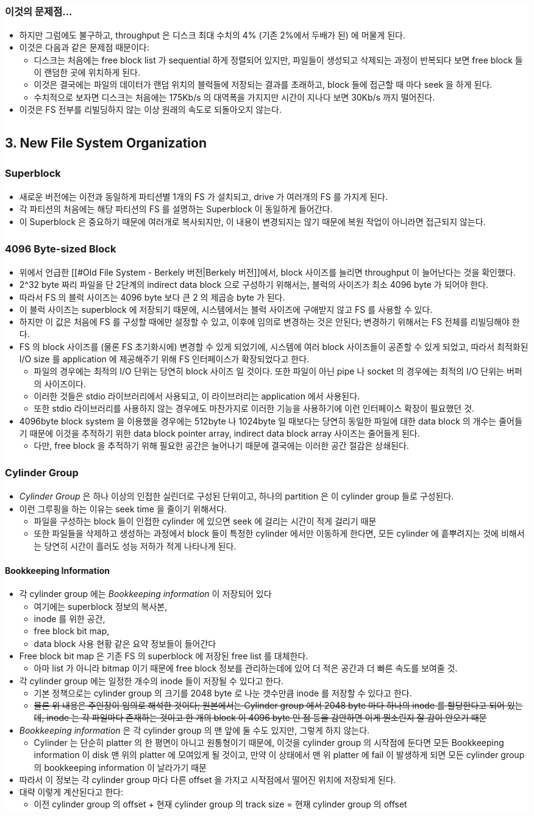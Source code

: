 ### 이것의 문제점...

- 하지만 그럼에도 불구하고, throughput 은 디스크 최대 수치의 4% (기존 2%에서 두배가 된) 에 머물게 된다.
- 이것은 다음과 같은 문제점 때문이다:
	- 디스크는 처음에는 free block list 가 sequential 하게 정렬되어 있지만, 파일들이 생성되고 삭제되는 과정이 반복되다 보면 free block 들이 랜덤한 곳에 위치하게 된다.
	- 이것은 결국에는 파일의 데이터가 랜덤 위치의 블럭들에 저장되는 결과를 초래하고, block 들에 접근할 때 마다 seek 을 하게 된다.
	- 수치적으로 보자면 디스크는 처음에는 175Kb/s 의 대역폭을 가지지만 시간이 지나다 보면 30Kb/s 까지 떨어진다.
- 이것은 FS 전부를 리빌딩하지 않는 이상 원래의 속도로 되돌아오지 않는다.

## 3. New File System Organization

### Superblock

- 새로운 버전에는 이전과 동일하게 파티션별 1개의 FS 가 설치되고, drive 가 여러개의 FS 를 가지게 된다.
- 각 파티션의 처음에는 해당 파티션의 FS 를 설명하는 Superblock 이 동일하게 들어간다.
- 이 Superblock 은 중요하기 때문에 여러개로 복사되지만, 이 내용이 변경되지는 않기 때문에 복원 작업이 아니라면 접근되지 않는다.

### 4096 Byte-sized Block

- 위에서 언급한 [[#Old File System - Berkely 버전|Berkely 버전]]에서, block 사이즈를 늘리면 throughput 이 늘어난다는 것을 확인했다.
- 2^32 byte 짜리 파일을 단 2단계의 indirect data block 으로 구성하기 위해서는, 블럭의 사이즈가 최소 4096 byte 가 되어야 한다.
- 따라서 FS 의 블럭 사이즈는 4096 byte 보다 큰 2 의 제곱승 byte 가 된다.
- 이 블럭 사이즈는 superblock 에 저장되기 때문에, 시스템에서는 블럭 사이즈에 구애받지 않고 FS 를 사용할 수 있다.
- 하지만 이 값은 처음에 FS 를 구성할 때에만 설정할 수 있고, 이후에 임의로 변경하는 것은 안된다; 변경하기 위해서는 FS 전체를 리빌딩해야 한다.
- FS 의 block 사이즈를 (물론 FS 초기화시에) 변경할 수 있게 되었기에, 시스템에 여러 block 사이즈들이 공존할 수 있게 되었고, 따라서 최적화된 I/O size 를 application 에 제공해주기 위해 FS 인터페이스가 확장되었다고 한다.
	- 파일의 경우에는 최적의 I/O 단위는 당연히 block 사이즈 일 것이다. 또한 파일이 아닌 pipe 나 socket 의 경우에는 최적의 I/O 단위는 버퍼의 사이즈이다.
	- 이러한 것들은 stdio 라이브러리에서 사용되고, 이 라이브러리는 application 에서 사용된다.
	- 또한 stdio 라이브러리를 사용하지 않는 경우에도 마찬가지로 이러한 기능을 사용하기에 이런 인터페이스 확장이 필요했던 것.
- 4096byte block system 을 이용했을 경우에는 512byte 나 1024byte 일 때보다는 당연히 동일한 파일에 대한 data block 의 개수는 줄어들기 때문에 이것을 추적하기 위한 data block pointer array, indirect data block array 사이즈는 줄어들게 된다.
	- 다만, free block 을 추적하기 위해 필요한 공간은 늘어나기 때문에 결국에는 이러한 공간 절감은 상쇄된다.

### Cylinder Group

- *Cylinder Group* 은 하나 이상의 인접한 실린더로 구성된 단위이고, 하나의 partition 은 이 cylinder group 들로 구성된다.
- 이런 그루핑을 하는 이유는 seek time 을 줄이기 위해서다.
	- 파일을 구성하는 block 들이 인접한 cylinder 에 있으면 seek 에 걸리는 시간이 적게 걸리기 때문
	- 또한 파일들을 삭제하고 생성하는 과정에서 block 들이 특정한 cylinder 에서만 이동하게 한다면, 모든 cylinder 에 흩뿌려지는 것에 비해서는 당연히 시간이 흘러도 성능 저하가 적게 나타나게 된다.

#### Bookkeeping Information

- 각 cylinder group 에는 *Bookkeeping information* 이 저장되어 있다
	- 여기에는 superblock 정보의 복사본,
	- inode 를 위한 공간,
	- free block bit map,
	- data block 사용 현황 같은 요약 정보들이 들어간다
- Free block bit map 은 기존 FS 의 superblock 에 저장된 free list 를 대체한다.
	- 아마 list 가 아니라 bitmap 이기 때문에 free block 정보를 관리하는데에 있어 더 적은 공간과 더 빠른 속도를 보여줄 것.
- 각 cylinder group 에는 일정한 개수의 inode 들이 저장될 수 있다고 한다.
	- 기본 정책으로는 cylinder group 의 크기를 2048 byte 로 나눈 갯수만큼 inode 를 저장할 수 있다고 한다.
	- ~~물론 위 내용은 주인장이 임의로 해석한 것이다; 원본에서는 Cylinder group 에서 2048 byte 마다 하나의 inode 를 할당한다고 되어 있는데, inode 는 각 파일마다 존재하는 것이고 한 개의 block 이 4096 byte 인 점 등을 감안하면 이게 뭔소린지 잘 감이 안오기 때문~~
- *Bookkeeping information* 은 각 cylinder group 의 맨 앞에 둘 수도 있지만, 그렇게 하지 않는다.
	- Cylinder 는 단순히 platter 의 한 평면이 아니고 원통형이기 때문에, 이것을 cylinder group 의 시작점에 둔다면 모든 Bookkeeping information 이 disk 맨 위의 platter 에 모여있게 될 것이고, 만약 이 상태에서 맨 위 platter 에 fail 이 발생하게 되면 모든 cylinder group 의 bookkeeping information 이 날라가기 때문
- 따라서 이 정보는 각 cylinder group 마다 다른 offset 을 가지고 시작점에서 떨어진 위치에 저장되게 된다.
- 대략 이렇게 계산된다고 한다:
	- 이전 cylinder group 의 offset + 현재 cylinder group 의 track size = 현재 cylinder group 의 offset